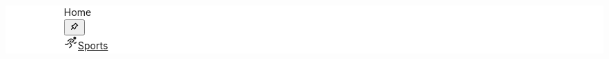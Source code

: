 
<main id="root"><div class="border-subtlest ring-subtlest divide-subtlest bg-underlay"><div class="isolate flex h-dvh"><div class="flex size-full flex-1 duration-normal ease-in-out" style="transition-property: padding;"><div class="group/sidebar relative z-10 hidden min-h-0 flex-none flex-row-reverse md:flex border-subtlest ring-subtlest divide-subtlest bg-transparent"><div class="group/sidebar-menu pointer-events-none absolute inset-y-0 start-0 overflow-hidden ltr:-translate-x-px rtl:translate-x-px" style="width: 288px;"><div class="inset-y-0 border-transparent duration-100 dark:border-transparent end-md absolute start-0 flex flex-col border-e pe-[20px] ease-inCubic pointer-events-none opacity-0 ltr:-translate-x-[4%] rtl:translate-x-[4%] border-subtlest ring-subtlest divide-subtlest bg-underlay" style="padding-left: 84px; width: 272px;"><div class="group/sidebar-menu-header relative mb-[12px] flex min-h-0 items-center justify-between border-b py-[12px] border-subtlest ring-subtlest divide-subtlest bg-transparent"><div class="font-sans text-sm font-medium leading-[1.125rem] text-foreground selection:bg-super/50 selection:text-foreground dark:selection:bg-super/10 dark:selection:text-super">Home</div><div class="flex min-h-[24px] items-center"><button data-testid="sidebar-pin-sidebar" aria-label="Pin Sidebar" type="button" class="focus-visible:bg-subtle hover:bg-subtle text-quiet  hover:text-foreground dark:hover:bg-subtle !-me-sm font-sans focus:outline-none outline-none outline-transparent transition duration-300 ease-out select-none items-center relative group/button font-semimedium justify-center text-center items-center rounded-lg cursor-pointer active:scale-[0.97] active:duration-150 active:ease-outExpo origin-center whitespace-nowrap inline-flex text-xs h-6 aspect-[9/8]" data-state="closed"><div class="flex items-center min-w-0 gap-two justify-center"><div class="flex shrink-0 items-center justify-center size-3.5"><svg xmlns="http://www.w3.org/2000/svg" width="14" height="14" viewBox="0 0 24 24" fill="none" stroke="currentColor" stroke-width="2" stroke-linecap="round" stroke-linejoin="round" class="tabler-icon tabler-icon-pin tabler-icon"><path d="M15 4.5l-4 4l-4 1.5l-1.5 1.5l7 7l1.5 -1.5l1.5 -4l4 -4"></path><path d="M9 15l-4.5 4.5"></path><path d="M14.5 4l5.5 5.5"></path></svg></div></div></button></div></div><div class="relative flex min-h-0 flex-1 flex-col" style="opacity: 1; transform: none;"><div class="scrollbar-subtle mx-[-12px] mt-[-12px] flex min-h-0 flex-1 overflow-y-auto overflow-x-hidden p-[12px]"><div class="w-full"><div class="flex flex-col gap-[12px]"><div class="flex flex-col gap-[10px]"><a class="group relative block" draggable="false" href="https://www.perplexity.ai/sports"><div class="group relative block"><div class="-inset-y-xs -inset-x-sm duration-quick absolute rounded-md opacity-0 group-hover:opacity-100 border-subtlest ring-subtlest divide-subtlest bg-subtle"></div><div class="relative flex items-center gap-2 font-sans text-sm text-foreground selection:bg-super/50 selection:text-foreground dark:selection:bg-super/10 dark:selection:text-super"><svg xmlns="http://www.w3.org/2000/svg" width="20" height="20" viewBox="0 0 24 24" color="currentColor" class="tabler-icon size-[18px]" fill="currentColor" fill-rule="evenodd"><path d="M11.4709 8.87793C11.7944 8.55504 12.3193 8.55494 12.6427 8.87793C12.9664 9.20154 12.9664 9.72815 12.6427 10.0518L11.4758 11.2178C10.8318 11.8619 10.8319 12.9144 11.4758 13.5586L12.6427 14.7256C13.8535 15.9364 13.9289 17.8603 12.8693 19.1602L12.6427 19.4111L10.2961 21.7578L10.1652 21.8633C9.84359 22.0757 9.40639 22.0409 9.12322 21.7578C8.80027 21.4342 8.80001 20.9094 9.12322 20.5859L11.4709 18.2393L11.5832 18.1143C12.1118 17.4654 12.0748 16.5015 11.4709 15.8975L10.3039 14.7305C9.01279 13.439 9.01267 11.3373 10.3039 10.0459L11.4709 8.87793ZM7.05388 13.5059C7.37528 13.2941 7.81193 13.3288 8.0949 13.6113C8.41851 13.9349 8.41851 14.4615 8.0949 14.7852L6.9279 15.9512C5.71723 17.1615 3.79406 17.2367 2.49431 16.1777L2.24236 15.9512L2.13591 15.8203C1.92421 15.4989 1.95993 15.0623 2.24236 14.7793C2.52556 14.4963 2.96278 14.4614 3.28435 14.6738L3.41521 14.7793L3.53923 14.8926C4.18804 15.4213 5.15191 15.3831 5.75603 14.7793L6.92302 13.6113L7.05388 13.5059ZM20.4865 11.2646C20.81 10.9416 21.3349 10.9416 21.6584 11.2646C21.9819 11.5882 21.9818 12.1139 21.6584 12.4375L20.6379 13.458C19.6227 14.4868 18.043 14.6106 16.8869 13.8398C16.5067 13.5861 16.4033 13.072 16.6564 12.6914C16.9103 12.3107 17.4261 12.2071 17.8068 12.4609C18.3193 12.8026 19.0166 12.7433 19.4601 12.292L20.4865 11.2646ZM8.92497 6.58105C10.8763 4.81834 13.8912 4.87673 15.7717 6.75684L17.5353 8.52051L17.6388 8.64746C17.7288 8.78253 17.7775 8.94274 17.7775 9.10742C17.7774 9.32683 17.6904 9.53714 17.5353 9.69238L14.2199 13.0068L14.091 13.1133C13.7694 13.326 13.3323 13.29 13.049 13.0068C12.7256 12.6832 12.7255 12.1585 13.049 11.835L15.7765 9.10547L14.5998 7.92969C13.3866 6.71666 11.4639 6.64042 10.1623 7.70215L9.9113 7.92969L7.5656 10.2764L6.97869 9.68945L6.39177 9.10449L8.73943 6.75684L8.92497 6.58105ZM7.5656 10.2764C7.24199 10.6 6.71538 10.6 6.39177 10.2764C6.06872 9.9529 6.06882 9.42802 6.39177 9.10449L7.5656 10.2764ZM18.5802 2C19.9567 2.0002 21.0724 3.11666 21.0724 4.49316C21.0723 5.86956 19.9566 6.98515 18.5802 6.98535C17.2037 6.98535 16.0872 5.86968 16.0871 4.49316C16.0871 3.11653 17.2036 2 18.5802 2Z"></path></svg><span class="w-full overflow-hidden whitespace-nowrap">Sports</span></div></div></a></div><div class="bg-subtle h-px"></div><div class="group/header gap-xs flex h-6 items-center justify-between -mb-xs"><a class="group relative block" data-testid="library-button" draggable="false" href="https://www.perplexity.ai/library"><div class="-inset-y-xs -inset-x-sm duration-quick absolute rounded-md opacity-0 group-hover:opacity-100 border-subtlest ring-subtlest divide-subtlest bg-subtle"></div>